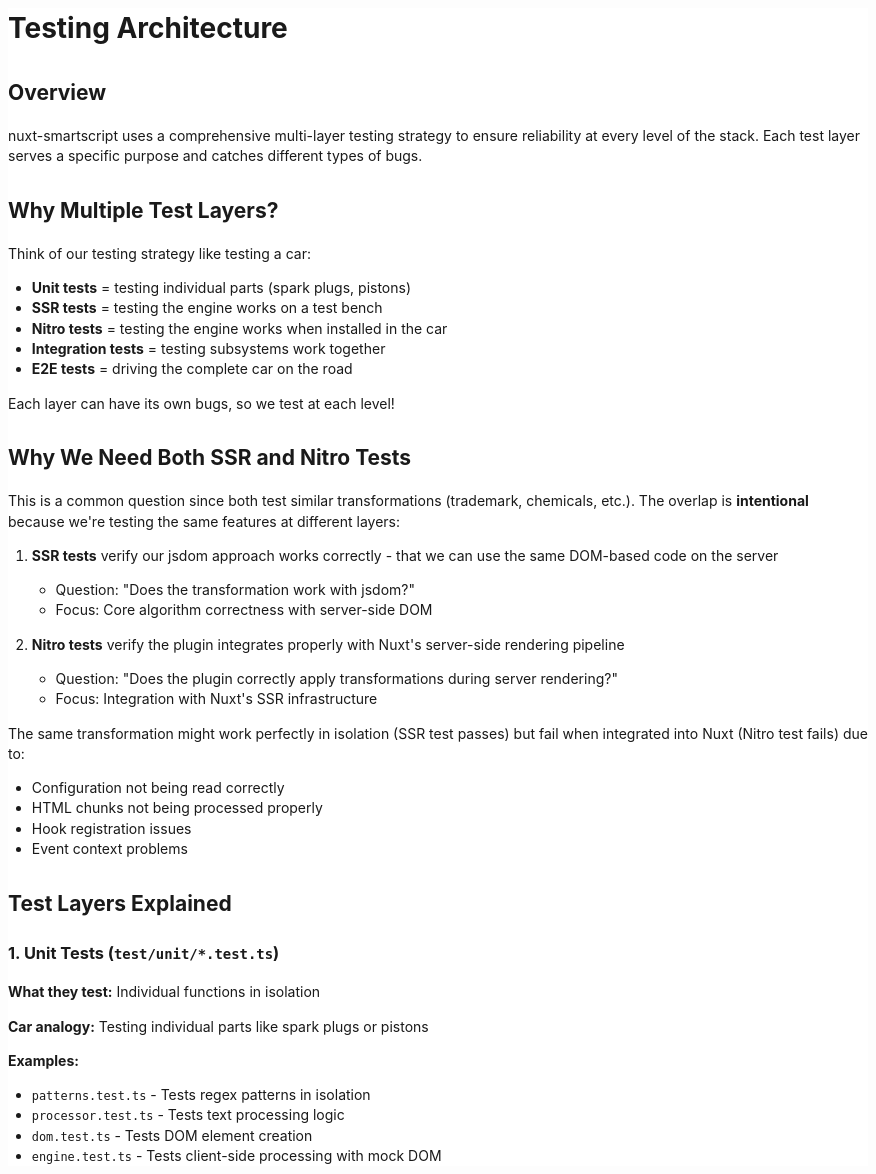# Testing Architecture

## Overview

nuxt-smartscript uses a comprehensive multi-layer testing strategy to ensure reliability at every level of the stack. Each test layer serves a specific purpose and catches different types of bugs.

## Why Multiple Test Layers?

Think of our testing strategy like testing a car:
- **Unit tests** = testing individual parts (spark plugs, pistons)
- **SSR tests** = testing the engine works on a test bench
- **Nitro tests** = testing the engine works when installed in the car
- **Integration tests** = testing subsystems work together
- **E2E tests** = driving the complete car on the road

Each layer can have its own bugs, so we test at each level!

## Why We Need Both SSR and Nitro Tests

This is a common question since both test similar transformations (trademark, chemicals, etc.). The overlap is **intentional** because we're testing the same features at different layers:

1. **SSR tests** verify our jsdom approach works correctly - that we can use the same DOM-based code on the server
   - Question: "Does the transformation work with jsdom?"
   - Focus: Core algorithm correctness with server-side DOM

2. **Nitro tests** verify the plugin integrates properly with Nuxt's server-side rendering pipeline
   - Question: "Does the plugin correctly apply transformations during server rendering?"
   - Focus: Integration with Nuxt's SSR infrastructure

The same transformation might work perfectly in isolation (SSR test passes) but fail when integrated into Nuxt (Nitro test fails) due to:
- Configuration not being read correctly
- HTML chunks not being processed properly  
- Hook registration issues
- Event context problems

## Test Layers Explained

### 1. Unit Tests (`test/unit/*.test.ts`)

**What they test:** Individual functions in isolation

**Car analogy:** Testing individual parts like spark plugs or pistons

**Examples:**
- `patterns.test.ts` - Tests regex patterns in isolation
- `processor.test.ts` - Tests text processing logic
- `dom.test.ts` - Tests DOM element creation
- `engine.test.ts` - Tests client-side processing with mock DOM
